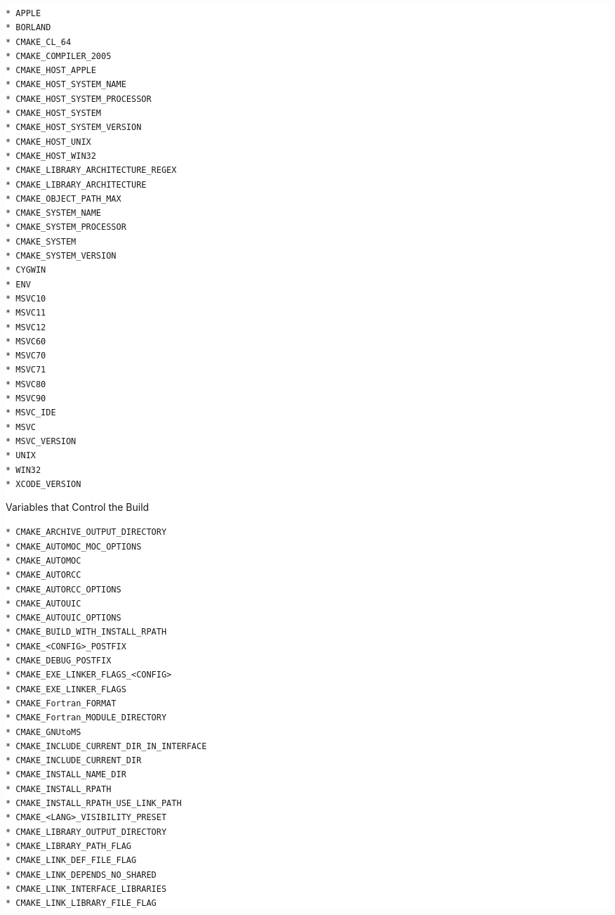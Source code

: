 	* APPLE
	* BORLAND
	* CMAKE_CL_64
	* CMAKE_COMPILER_2005
	* CMAKE_HOST_APPLE
	* CMAKE_HOST_SYSTEM_NAME
	* CMAKE_HOST_SYSTEM_PROCESSOR
	* CMAKE_HOST_SYSTEM
	* CMAKE_HOST_SYSTEM_VERSION
	* CMAKE_HOST_UNIX
	* CMAKE_HOST_WIN32
	* CMAKE_LIBRARY_ARCHITECTURE_REGEX
	* CMAKE_LIBRARY_ARCHITECTURE
	* CMAKE_OBJECT_PATH_MAX
	* CMAKE_SYSTEM_NAME
	* CMAKE_SYSTEM_PROCESSOR
	* CMAKE_SYSTEM
	* CMAKE_SYSTEM_VERSION
	* CYGWIN
	* ENV
	* MSVC10
	* MSVC11
	* MSVC12
	* MSVC60
	* MSVC70
	* MSVC71
	* MSVC80
	* MSVC90
	* MSVC_IDE
	* MSVC
	* MSVC_VERSION
	* UNIX
	* WIN32
	* XCODE_VERSION

Variables that Control the Build

	* CMAKE_ARCHIVE_OUTPUT_DIRECTORY
	* CMAKE_AUTOMOC_MOC_OPTIONS
	* CMAKE_AUTOMOC
	* CMAKE_AUTORCC
	* CMAKE_AUTORCC_OPTIONS
	* CMAKE_AUTOUIC
	* CMAKE_AUTOUIC_OPTIONS
	* CMAKE_BUILD_WITH_INSTALL_RPATH
	* CMAKE_<CONFIG>_POSTFIX
	* CMAKE_DEBUG_POSTFIX
	* CMAKE_EXE_LINKER_FLAGS_<CONFIG>
	* CMAKE_EXE_LINKER_FLAGS
	* CMAKE_Fortran_FORMAT
	* CMAKE_Fortran_MODULE_DIRECTORY
	* CMAKE_GNUtoMS
	* CMAKE_INCLUDE_CURRENT_DIR_IN_INTERFACE
	* CMAKE_INCLUDE_CURRENT_DIR
	* CMAKE_INSTALL_NAME_DIR
	* CMAKE_INSTALL_RPATH
	* CMAKE_INSTALL_RPATH_USE_LINK_PATH
	* CMAKE_<LANG>_VISIBILITY_PRESET
	* CMAKE_LIBRARY_OUTPUT_DIRECTORY
	* CMAKE_LIBRARY_PATH_FLAG
	* CMAKE_LINK_DEF_FILE_FLAG
	* CMAKE_LINK_DEPENDS_NO_SHARED
	* CMAKE_LINK_INTERFACE_LIBRARIES
	* CMAKE_LINK_LIBRARY_FILE_FLAG